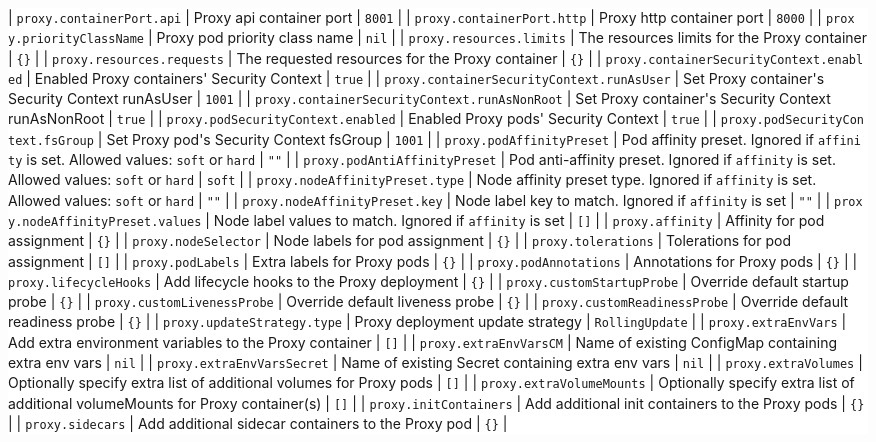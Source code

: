 | `proxy.containerPort.api`                     | Proxy api container port                                                                  | `8001`                            |
| `proxy.containerPort.http`                    | Proxy http container port                                                                 | `8000`                            |
| `proxy.priorityClassName`                     | Proxy pod priority class name                                                             | `nil`                             |
| `proxy.resources.limits`                      | The resources limits for the Proxy container                                              | `{}`                              |
| `proxy.resources.requests`                    | The requested resources for the Proxy container                                           | `{}`                              |
| `proxy.containerSecurityContext.enabled`      | Enabled Proxy containers' Security Context                                                | `true`                            |
| `proxy.containerSecurityContext.runAsUser`    | Set Proxy container's Security Context runAsUser                                          | `1001`                            |
| `proxy.containerSecurityContext.runAsNonRoot` | Set Proxy container's Security Context runAsNonRoot                                       | `true`                            |
| `proxy.podSecurityContext.enabled`            | Enabled Proxy pods' Security Context                                                      | `true`                            |
| `proxy.podSecurityContext.fsGroup`            | Set Proxy pod's Security Context fsGroup                                                  | `1001`                            |
| `proxy.podAffinityPreset`                     | Pod affinity preset. Ignored if `affinity` is set. Allowed values: `soft` or `hard`       | `""`                              |
| `proxy.podAntiAffinityPreset`                 | Pod anti-affinity preset. Ignored if `affinity` is set. Allowed values: `soft` or `hard`  | `soft`                            |
| `proxy.nodeAffinityPreset.type`               | Node affinity preset type. Ignored if `affinity` is set. Allowed values: `soft` or `hard` | `""`                              |
| `proxy.nodeAffinityPreset.key`                | Node label key to match. Ignored if `affinity` is set                                     | `""`                              |
| `proxy.nodeAffinityPreset.values`             | Node label values to match. Ignored if `affinity` is set                                  | `[]`                              |
| `proxy.affinity`                              | Affinity for pod assignment                                                               | `{}`                              |
| `proxy.nodeSelector`                          | Node labels for pod assignment                                                            | `{}`                              |
| `proxy.tolerations`                           | Tolerations for pod assignment                                                            | `[]`                              |
| `proxy.podLabels`                             | Extra labels for Proxy pods                                                               | `{}`                              |
| `proxy.podAnnotations`                        | Annotations for Proxy pods                                                                | `{}`                              |
| `proxy.lifecycleHooks`                        | Add lifecycle hooks to the Proxy deployment                                               | `{}`                              |
| `proxy.customStartupProbe`                    | Override default startup probe                                                            | `{}`                              |
| `proxy.customLivenessProbe`                   | Override default liveness probe                                                           | `{}`                              |
| `proxy.customReadinessProbe`                  | Override default readiness probe                                                          | `{}`                              |
| `proxy.updateStrategy.type`                   | Proxy deployment update strategy                                                          | `RollingUpdate`                   |
| `proxy.extraEnvVars`                          | Add extra environment variables to the Proxy container                                    | `[]`                              |
| `proxy.extraEnvVarsCM`                        | Name of existing ConfigMap containing extra env vars                                      | `nil`                             |
| `proxy.extraEnvVarsSecret`                    | Name of existing Secret containing extra env vars                                         | `nil`                             |
| `proxy.extraVolumes`                          | Optionally specify extra list of additional volumes for Proxy pods                        | `[]`                              |
| `proxy.extraVolumeMounts`                     | Optionally specify extra list of additional volumeMounts for Proxy container(s)           | `[]`                              |
| `proxy.initContainers`                        | Add additional init containers to the Proxy pods                                          | `{}`                              |
| `proxy.sidecars`                              | Add additional sidecar containers to the Proxy pod                                        | `{}`                              |
